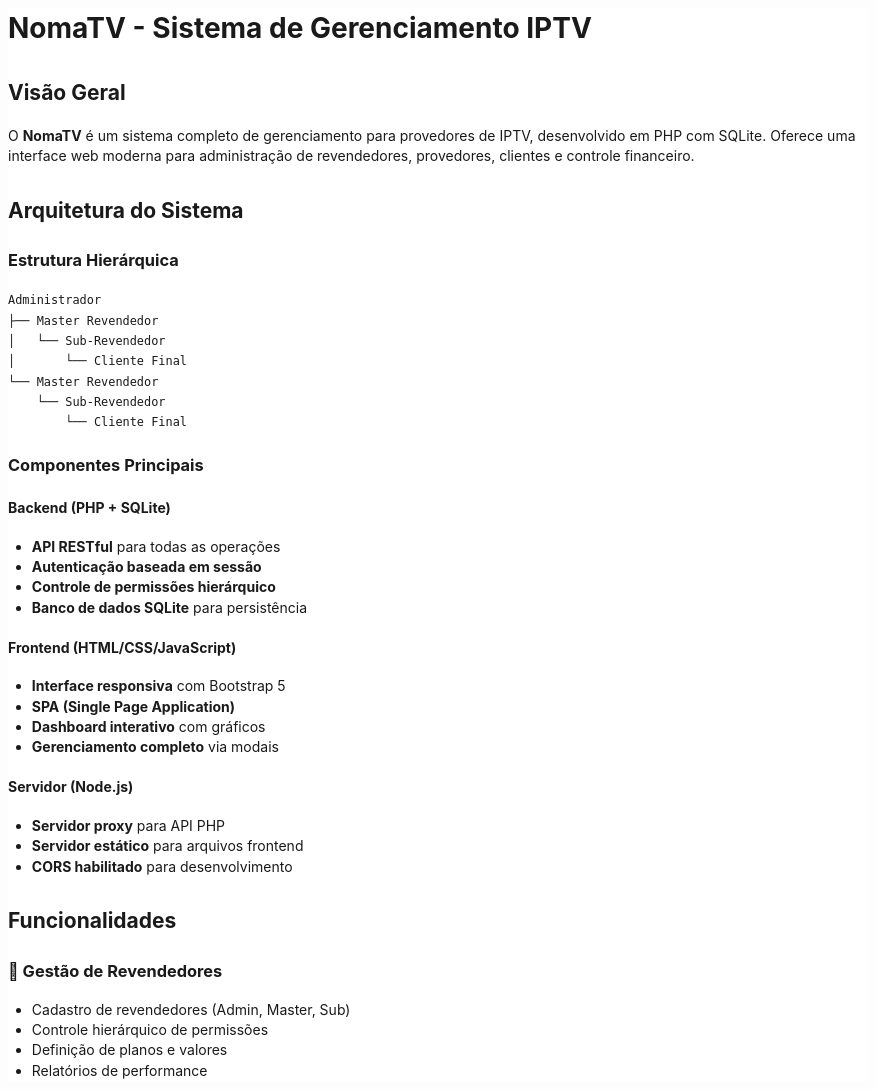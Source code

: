 # NomaTV - Sistema de Gerenciamento IPTV

## Visão Geral

O **NomaTV** é um sistema completo de gerenciamento para provedores de IPTV, desenvolvido em PHP com SQLite. Oferece uma interface web moderna para administração de revendedores, provedores, clientes e controle financeiro.

## Arquitetura do Sistema

### Estrutura Hierárquica
```
Administrador
├── Master Revendedor
│   └── Sub-Revendedor
│       └── Cliente Final
└── Master Revendedor
    └── Sub-Revendedor
        └── Cliente Final
```

### Componentes Principais

#### Backend (PHP + SQLite)
- **API RESTful** para todas as operações
- **Autenticação baseada em sessão**
- **Controle de permissões hierárquico**
- **Banco de dados SQLite** para persistência

#### Frontend (HTML/CSS/JavaScript)
- **Interface responsiva** com Bootstrap 5
- **SPA (Single Page Application)**
- **Dashboard interativo** com gráficos
- **Gerenciamento completo** via modais

#### Servidor (Node.js)
- **Servidor proxy** para API PHP
- **Servidor estático** para arquivos frontend
- **CORS habilitado** para desenvolvimento

## Funcionalidades

### 👥 Gestão de Revendedores
- Cadastro de revendedores (Admin, Master, Sub)
- Controle hierárquico de permissões
- Definição de planos e valores
- Relatórios de performance
